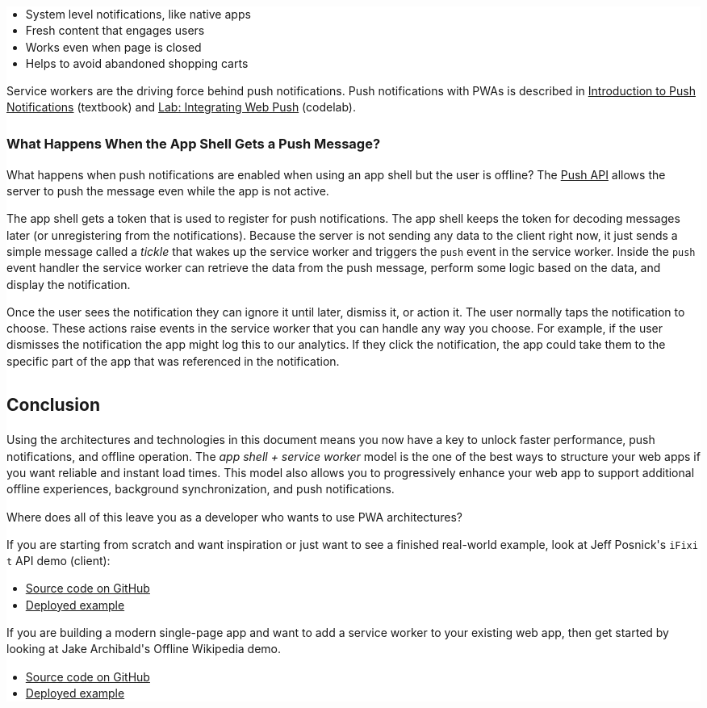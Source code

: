 * System level notifications, like native apps
* Fresh content that engages users
* Works even when page is closed
* Helps to avoid abandoned shopping carts

Service workers are the driving force behind push notifications. Push notifications with PWAs is described in  [Introduction to Push Notifications](https://google-progweb-ilt.gitbooks.io/progressive-web-apps-ilt-text/content/docs/intro_to_web_push_&_notifications.html) (textbook) and  [Lab: Integrating Web Push](https://google-progweb-ilt.gitbooks.io/progressive-web-apps-ilt-with-cover/content/docs/lab_integrating_web_push.html) (codelab).

### What Happens When the App Shell Gets a Push Message? 

What happens when push notifications are enabled when using an app shell but the user is offline? The  [Push API](https://developer.mozilla.org/en-US/docs/Web/API/Push_API) allows the server to push the message even while the app is not active. 

The app shell gets a token that is used to register for push notifications. The app shell keeps the token for decoding messages later (or unregistering from the notifications). Because the server is not sending any data to the client right now, it just sends a simple message called a  *tickle*  that wakes up the service worker and triggers the `push` event in the service worker. Inside the `push` event handler the service worker can retrieve the data from the push message, perform some logic based on the data, and display the notification.

Once the user sees the notification they can ignore it until later, dismiss it, or action it. The user  normally taps the notification to choose. These actions raise events in the service worker that you can handle any way you choose. For example, if the user dismisses the notification the app might log this to our analytics. If they click the notification, the app could take them to the specific part of the app that was referenced in the notification.

<div id="conclusion"></div>


## Conclusion




Using the architectures and technologies in this document means you now have a key to unlock faster performance, push notifications, and offline operation. The  *app shell + service worker*  model is the one of the best ways to structure your web apps if you want reliable and instant load times. This model also allows you to progressively enhance your web app to support additional offline experiences, background synchronization, and push notifications.

Where does all of this leave you as a developer who wants to use PWA architectures? 

If you are starting from scratch and want inspiration or just want to see a finished real-world example, look at Jeff Posnick's `iFixit` API demo (client):

*  [Source code on GitHub](https://github.com/GoogleChrome/sw-precache/tree/master/app-shell-demo)
*  [Deployed example](https://ifixit-pwa.appspot.com/)

If you are building a modern single-page app and want to add a service worker to your existing web app, then get started by looking at Jake Archibald's Offline Wikipedia demo.

*  [Source code on GitHub](https://github.com/jakearchibald/offline-wikipedia)
*  [Deployed example](https://wiki-offline.jakearchibald.com/)


